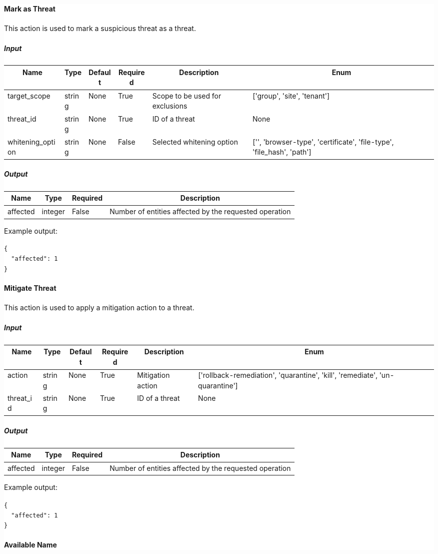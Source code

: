 #### Mark as Threat

This action is used to mark a suspicious threat as a threat.

##### Input

|Name|Type|Default|Required|Description|Enum|
|----|----|-------|--------|-----------|----|
|target_scope|string|None|True|Scope to be used for exclusions|['group', 'site', 'tenant']|
|threat_id|string|None|True|ID of a threat|None|
|whitening_option|string|None|False|Selected whitening option|['', 'browser-type', 'certificate', 'file-type', 'file_hash', 'path']|

##### Output

|Name|Type|Required|Description|
|----|----|--------|-----------|
|affected|integer|False|Number of entities affected by the requested operation|

Example output:

```
{
  "affected": 1
}
```

#### Mitigate Threat

This action is used to apply a mitigation action to a threat.

##### Input

|Name|Type|Default|Required|Description|Enum|
|----|----|-------|--------|-----------|----|
|action|string|None|True|Mitigation action|['rollback-remediation', 'quarantine', 'kill', 'remediate', 'un-quarantine']|
|threat_id|string|None|True|ID of a threat|None|

##### Output

|Name|Type|Required|Description|
|----|----|--------|-----------|
|affected|integer|False|Number of entities affected by the requested operation|

Example output:

```
{
  "affected": 1
}
```

#### Available Name
